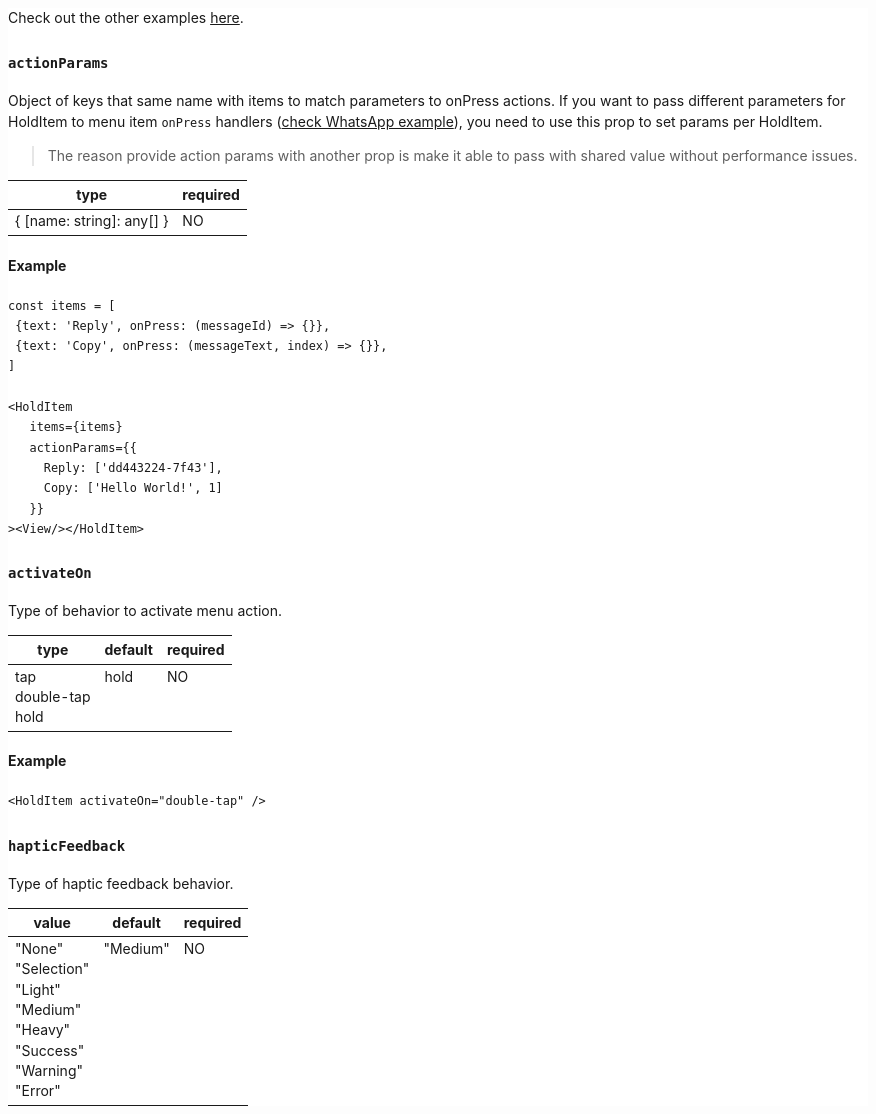 Check out the other examples [here](examples).

### `actionParams`

Object of keys that same name with items to match parameters to onPress actions. If you want to pass different parameters for HoldItem to menu item `onPress` handlers ([check WhatsApp example](https://github.com/enesozturk/react-native-hold-menu/blob/main/example/src/screens/Whatsapp/MessageItem.tsx)), you need to use this prop to set params per HoldItem.

> The reason provide action params with another prop is make it able to pass with shared value without performance issues.

| type                      | required |
| ------------------------- | -------- |
| { [name: string]: any[] } | NO       |

#### Example

```tsx
const items = [
 {text: 'Reply', onPress: (messageId) => {}},
 {text: 'Copy', onPress: (messageText, index) => {}},
]

<HoldItem
   items={items}
   actionParams={{
     Reply: ['dd443224-7f43'],
     Copy: ['Hello World!', 1]
   }}
><View/></HoldItem>
```

### `activateOn`

Type of behavior to activate menu action.

| type                            | default | required |
| ------------------------------- | ------- | -------- |
| tap <br/> double-tap <br/> hold | hold    | NO       |

#### Example

```tsx
<HoldItem activateOn="double-tap" />
```

### `hapticFeedback`

Type of haptic feedback behavior.

| value                                                                                                             | default  | required |
| ----------------------------------------------------------------------------------------------------------------- | -------- | -------- |
| "None" <br/> "Selection" <br/> "Light" <br/> "Medium" <br/> "Heavy" <br/> "Success" <br/> "Warning" <br/> "Error" | "Medium" | NO       |
